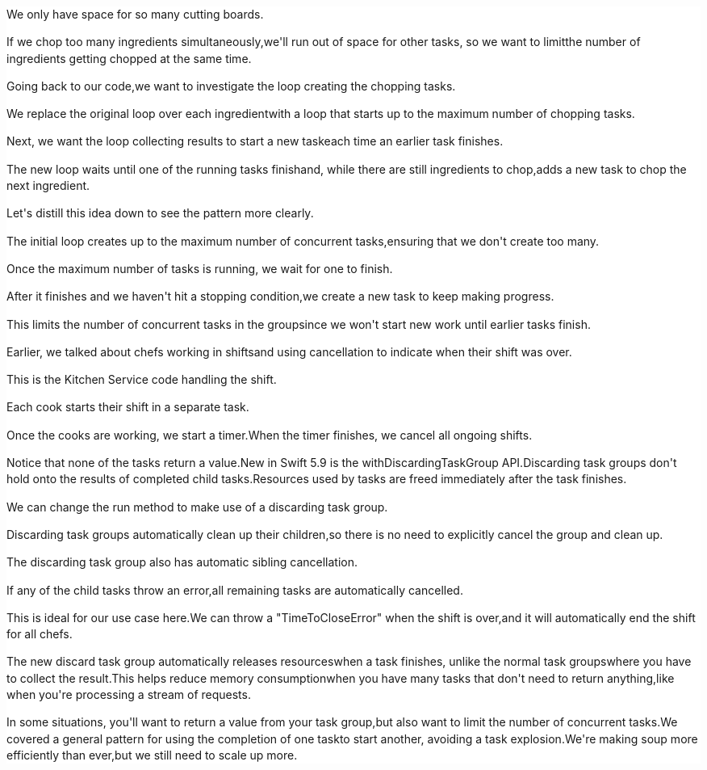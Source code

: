 We only have space for so many cutting boards.

If we chop too many ingredients simultaneously,we'll run out of space for other tasks, so we want to limitthe number of ingredients getting chopped at the same time.

Going back to our code,we want to investigate the loop creating the chopping tasks.

We replace the original loop over each ingredientwith a loop that starts up to the maximum number of chopping tasks.

Next, we want the loop collecting results to start a new taskeach time an earlier task finishes.

The new loop waits until one of the running tasks finishand, while there are still ingredients to chop,adds a new task to chop the next ingredient.

Let's distill this idea down to see the pattern more clearly.

The initial loop creates up to the maximum number of concurrent tasks,ensuring that we don't create too many.

Once the maximum number of tasks is running, we wait for one to finish.

After it finishes and we haven't hit a stopping condition,we create a new task to keep making progress.

This limits the number of concurrent tasks in the groupsince we won't start new work until earlier tasks finish.

Earlier, we talked about chefs working in shiftsand using cancellation to indicate when their shift was over.

This is the Kitchen Service code handling the shift.

Each cook starts their shift in a separate task.

Once the cooks are working, we start a timer.When the timer finishes, we cancel all ongoing shifts.

Notice that none of the tasks return a value.New in Swift 5.9 is the withDiscardingTaskGroup API.Discarding task groups don't hold onto the results of completed child tasks.Resources used by tasks are freed immediately after the task finishes.

We can change the run method to make use of a discarding task group.

Discarding task groups automatically clean up their children,so there is no need to explicitly cancel the group and clean up.

The discarding task group also has automatic sibling cancellation.

If any of the child tasks throw an error,all remaining tasks are automatically cancelled.

This is ideal for our use case here.We can throw a "TimeToCloseError" when the shift is over,and it will automatically end the shift for all chefs.

The new discard task group automatically releases resourceswhen a task finishes, unlike the normal task groupswhere you have to collect the result.This helps reduce memory consumptionwhen you have many tasks that don't need to return anything,like when you're processing a stream of requests.

In some situations, you'll want to return a value from your task group,but also want to limit the number of concurrent tasks.We covered a general pattern for using the completion of one taskto start another, avoiding a task explosion.We're making soup more efficiently than ever,but we still need to scale up more.

